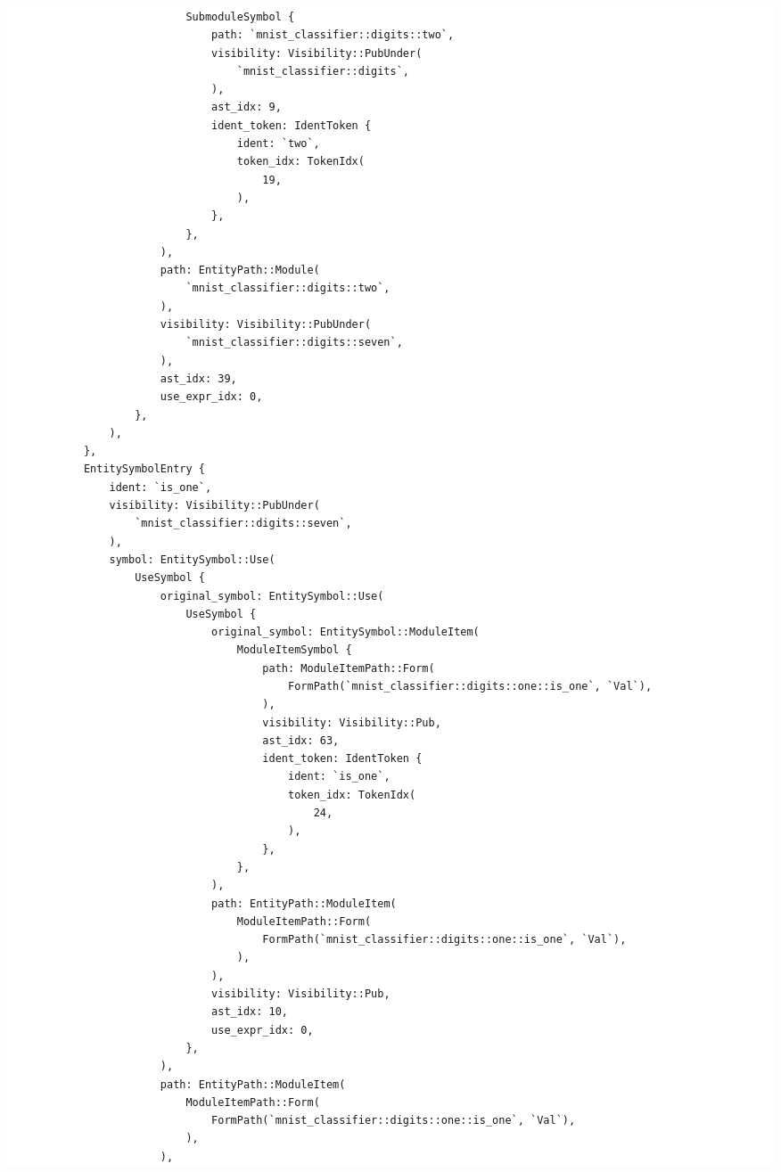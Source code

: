                                 SubmoduleSymbol {
                                    path: `mnist_classifier::digits::two`,
                                    visibility: Visibility::PubUnder(
                                        `mnist_classifier::digits`,
                                    ),
                                    ast_idx: 9,
                                    ident_token: IdentToken {
                                        ident: `two`,
                                        token_idx: TokenIdx(
                                            19,
                                        ),
                                    },
                                },
                            ),
                            path: EntityPath::Module(
                                `mnist_classifier::digits::two`,
                            ),
                            visibility: Visibility::PubUnder(
                                `mnist_classifier::digits::seven`,
                            ),
                            ast_idx: 39,
                            use_expr_idx: 0,
                        },
                    ),
                },
                EntitySymbolEntry {
                    ident: `is_one`,
                    visibility: Visibility::PubUnder(
                        `mnist_classifier::digits::seven`,
                    ),
                    symbol: EntitySymbol::Use(
                        UseSymbol {
                            original_symbol: EntitySymbol::Use(
                                UseSymbol {
                                    original_symbol: EntitySymbol::ModuleItem(
                                        ModuleItemSymbol {
                                            path: ModuleItemPath::Form(
                                                FormPath(`mnist_classifier::digits::one::is_one`, `Val`),
                                            ),
                                            visibility: Visibility::Pub,
                                            ast_idx: 63,
                                            ident_token: IdentToken {
                                                ident: `is_one`,
                                                token_idx: TokenIdx(
                                                    24,
                                                ),
                                            },
                                        },
                                    ),
                                    path: EntityPath::ModuleItem(
                                        ModuleItemPath::Form(
                                            FormPath(`mnist_classifier::digits::one::is_one`, `Val`),
                                        ),
                                    ),
                                    visibility: Visibility::Pub,
                                    ast_idx: 10,
                                    use_expr_idx: 0,
                                },
                            ),
                            path: EntityPath::ModuleItem(
                                ModuleItemPath::Form(
                                    FormPath(`mnist_classifier::digits::one::is_one`, `Val`),
                                ),
                            ),